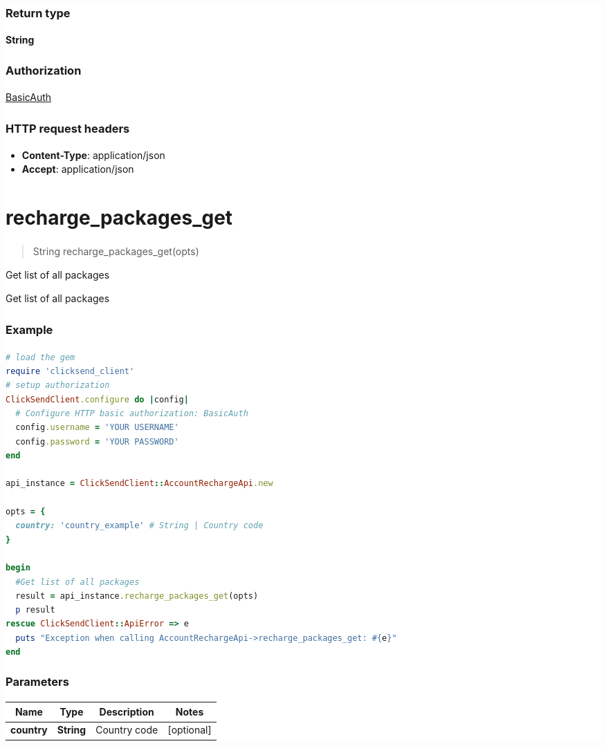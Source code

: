 ### Return type

**String**

### Authorization

[BasicAuth](../README.md#BasicAuth)

### HTTP request headers

 - **Content-Type**: application/json
 - **Accept**: application/json



# **recharge_packages_get**
> String recharge_packages_get(opts)

Get list of all packages

Get list of all packages

### Example
```ruby
# load the gem
require 'clicksend_client'
# setup authorization
ClickSendClient.configure do |config|
  # Configure HTTP basic authorization: BasicAuth
  config.username = 'YOUR USERNAME'
  config.password = 'YOUR PASSWORD'
end

api_instance = ClickSendClient::AccountRechargeApi.new

opts = { 
  country: 'country_example' # String | Country code
}

begin
  #Get list of all packages
  result = api_instance.recharge_packages_get(opts)
  p result
rescue ClickSendClient::ApiError => e
  puts "Exception when calling AccountRechargeApi->recharge_packages_get: #{e}"
end
```

### Parameters

Name | Type | Description  | Notes
------------- | ------------- | ------------- | -------------
 **country** | **String**| Country code | [optional] 
